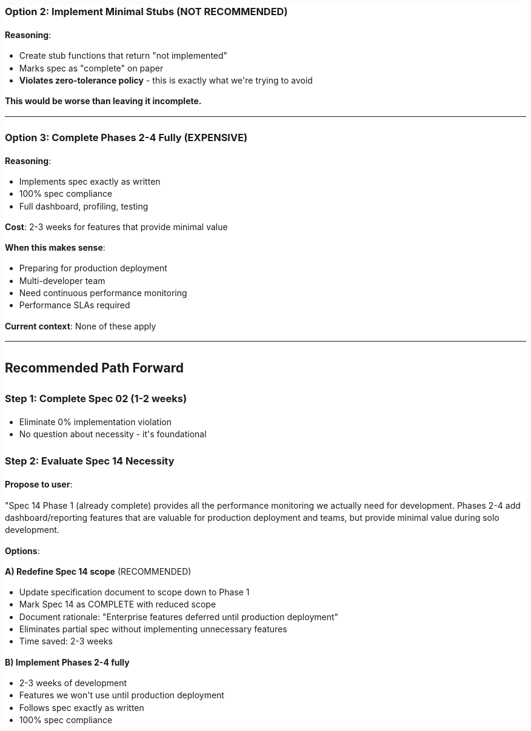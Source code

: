
### Option 2: Implement Minimal Stubs (NOT RECOMMENDED)

**Reasoning**:
- Create stub functions that return "not implemented"
- Marks spec as "complete" on paper
- **Violates zero-tolerance policy** - this is exactly what we're trying to avoid

**This would be worse than leaving it incomplete.**

---

### Option 3: Complete Phases 2-4 Fully (EXPENSIVE)

**Reasoning**:
- Implements spec exactly as written
- 100% spec compliance
- Full dashboard, profiling, testing

**Cost**: 2-3 weeks for features that provide minimal value

**When this makes sense**:
- Preparing for production deployment
- Multi-developer team
- Need continuous performance monitoring
- Performance SLAs required

**Current context**: None of these apply

---

## Recommended Path Forward

### Step 1: Complete Spec 02 (1-2 weeks)
- Eliminate 0% implementation violation
- No question about necessity - it's foundational

### Step 2: Evaluate Spec 14 Necessity

**Propose to user**: 

"Spec 14 Phase 1 (already complete) provides all the performance monitoring we actually need for development. Phases 2-4 add dashboard/reporting features that are valuable for production deployment and teams, but provide minimal value during solo development.

**Options**:

**A) Redefine Spec 14 scope** (RECOMMENDED)
- Update specification document to scope down to Phase 1
- Mark Spec 14 as COMPLETE with reduced scope
- Document rationale: "Enterprise features deferred until production deployment"
- Eliminates partial spec without implementing unnecessary features
- Time saved: 2-3 weeks

**B) Implement Phases 2-4 fully** 
- 2-3 weeks of development
- Features we won't use until production deployment
- Follows spec exactly as written
- 100% spec compliance

